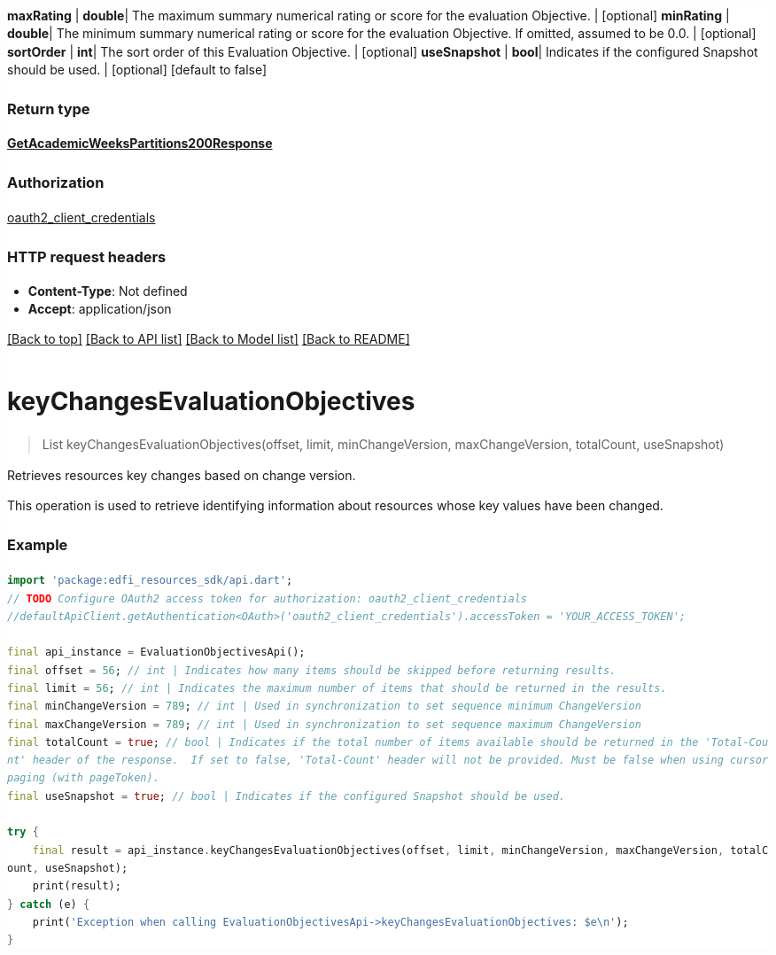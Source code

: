  **maxRating** | **double**| The maximum summary numerical rating or score for the evaluation Objective. | [optional] 
 **minRating** | **double**| The minimum summary numerical rating or score for the evaluation Objective. If omitted, assumed to be 0.0. | [optional] 
 **sortOrder** | **int**| The sort order of this Evaluation Objective. | [optional] 
 **useSnapshot** | **bool**| Indicates if the configured Snapshot should be used. | [optional] [default to false]

### Return type

[**GetAcademicWeeksPartitions200Response**](GetAcademicWeeksPartitions200Response.md)

### Authorization

[oauth2_client_credentials](../README.md#oauth2_client_credentials)

### HTTP request headers

 - **Content-Type**: Not defined
 - **Accept**: application/json

[[Back to top]](#) [[Back to API list]](../README.md#documentation-for-api-endpoints) [[Back to Model list]](../README.md#documentation-for-models) [[Back to README]](../README.md)

# **keyChangesEvaluationObjectives**
> List<TrackedChangesTpdmEvaluationObjectiveKeyChange> keyChangesEvaluationObjectives(offset, limit, minChangeVersion, maxChangeVersion, totalCount, useSnapshot)

Retrieves resources key changes based on change version.

This operation is used to retrieve identifying information about resources whose key values have been changed.

### Example
```dart
import 'package:edfi_resources_sdk/api.dart';
// TODO Configure OAuth2 access token for authorization: oauth2_client_credentials
//defaultApiClient.getAuthentication<OAuth>('oauth2_client_credentials').accessToken = 'YOUR_ACCESS_TOKEN';

final api_instance = EvaluationObjectivesApi();
final offset = 56; // int | Indicates how many items should be skipped before returning results.
final limit = 56; // int | Indicates the maximum number of items that should be returned in the results.
final minChangeVersion = 789; // int | Used in synchronization to set sequence minimum ChangeVersion
final maxChangeVersion = 789; // int | Used in synchronization to set sequence maximum ChangeVersion
final totalCount = true; // bool | Indicates if the total number of items available should be returned in the 'Total-Count' header of the response.  If set to false, 'Total-Count' header will not be provided. Must be false when using cursor paging (with pageToken).
final useSnapshot = true; // bool | Indicates if the configured Snapshot should be used.

try {
    final result = api_instance.keyChangesEvaluationObjectives(offset, limit, minChangeVersion, maxChangeVersion, totalCount, useSnapshot);
    print(result);
} catch (e) {
    print('Exception when calling EvaluationObjectivesApi->keyChangesEvaluationObjectives: $e\n');
}
```
